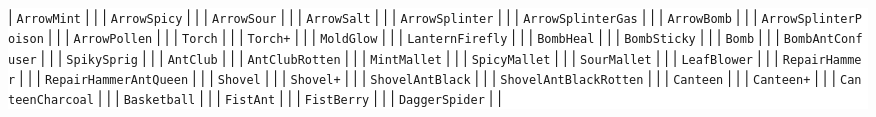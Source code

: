 | `ArrowMint` |  |
| `ArrowSpicy` |  |
| `ArrowSour` |  |
| `ArrowSalt` |  |
| `ArrowSplinter` |  |
| `ArrowSplinterGas` |  |
| `ArrowBomb` |  |
| `ArrowSplinterPoison` |  |
| `ArrowPollen` |  |
| `Torch` |  |
| `Torch+` |  |
| `MoldGlow` |  |
| `LanternFirefly` |  |
| `BombHeal` |  |
| `BombSticky` |  |
| `Bomb` |  |
| `BombAntConfuser` |  |
| `SpikySprig` |  |
| `AntClub` |  |
| `AntClubRotten` |  |
| `MintMallet` |  |
| `SpicyMallet` |  |
| `SourMallet` |  |
| `LeafBlower` |  |
| `RepairHammer` |  |
| `RepairHammerAntQueen` |  |
| `Shovel` |  |
| `Shovel+` |  |
| `ShovelAntBlack` |  |
| `ShovelAntBlackRotten` |  |
| `Canteen` |  |
| `Canteen+` |  |
| `CanteenCharcoal` |  |
| `Basketball` |  |
| `FistAnt` |  |
| `FistBerry` |  |
| `DaggerSpider` |  |
